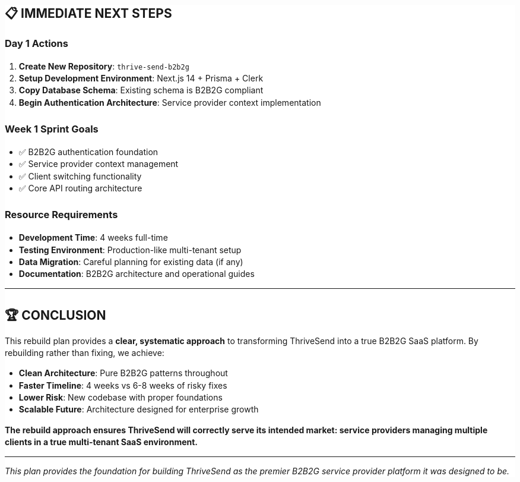 
## 📋 **IMMEDIATE NEXT STEPS**

### **Day 1 Actions**
1. **Create New Repository**: `thrive-send-b2b2g`
2. **Setup Development Environment**: Next.js 14 + Prisma + Clerk
3. **Copy Database Schema**: Existing schema is B2B2G compliant
4. **Begin Authentication Architecture**: Service provider context implementation

### **Week 1 Sprint Goals**
- ✅ B2B2G authentication foundation
- ✅ Service provider context management
- ✅ Client switching functionality
- ✅ Core API routing architecture

### **Resource Requirements**
- **Development Time**: 4 weeks full-time
- **Testing Environment**: Production-like multi-tenant setup
- **Data Migration**: Careful planning for existing data (if any)
- **Documentation**: B2B2G architecture and operational guides

---

## 🏆 **CONCLUSION**

This rebuild plan provides a **clear, systematic approach** to transforming ThriveSend into a true B2B2G SaaS platform. By rebuilding rather than fixing, we achieve:

- **Clean Architecture**: Pure B2B2G patterns throughout
- **Faster Timeline**: 4 weeks vs 6-8 weeks of risky fixes
- **Lower Risk**: New codebase with proper foundations
- **Scalable Future**: Architecture designed for enterprise growth

**The rebuild approach ensures ThriveSend will correctly serve its intended market: service providers managing multiple clients in a true multi-tenant SaaS environment.**

---

*This plan provides the foundation for building ThriveSend as the premier B2B2G service provider platform it was designed to be.*